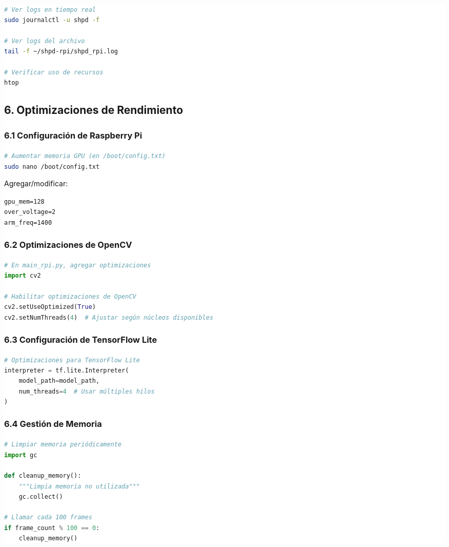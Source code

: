 ```bash
# Ver logs en tiempo real
sudo journalctl -u shpd -f

# Ver logs del archivo
tail -f ~/shpd-rpi/shpd_rpi.log

# Verificar uso de recursos
htop
```

## 6. Optimizaciones de Rendimiento

### 6.1 Configuración de Raspberry Pi

```bash
# Aumentar memoria GPU (en /boot/config.txt)
sudo nano /boot/config.txt
```

Agregar/modificar:
```
gpu_mem=128
over_voltage=2
arm_freq=1400
```

### 6.2 Optimizaciones de OpenCV

```python
# En main_rpi.py, agregar optimizaciones
import cv2

# Habilitar optimizaciones de OpenCV
cv2.setUseOptimized(True)
cv2.setNumThreads(4)  # Ajustar según núcleos disponibles
```

### 6.3 Configuración de TensorFlow Lite

```python
# Optimizaciones para TensorFlow Lite
interpreter = tf.lite.Interpreter(
    model_path=model_path,
    num_threads=4  # Usar múltiples hilos
)
```

### 6.4 Gestión de Memoria

```python
# Limpiar memoria periódicamente
import gc

def cleanup_memory():
    """Limpia memoria no utilizada"""
    gc.collect()

# Llamar cada 100 frames
if frame_count % 100 == 0:
    cleanup_memory()
```
